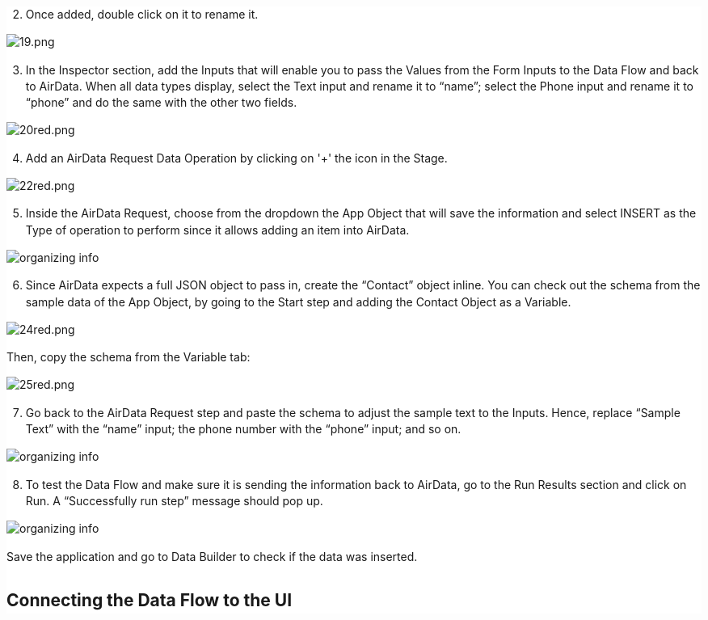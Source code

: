 
2. Once added, double click on it to rename it.


![19.png](./assets_v1714/building-your-first-app-v1714-20.png)


3. In the Inspector section, add the Inputs that will enable you to pass the Values from the Form Inputs to the Data Flow and back to AirData. When all data types display, select the Text input and rename it to “name”; select the Phone input and rename it to “phone” and do the same with the other two fields. 


![20red.png](./assets_v1714/building-your-first-app-v1714-21.png)  



4. Add an AirData Request Data Operation by clicking on '+' the icon in the Stage.


![22red.png](./assets_v1714/building-your-first-app-v1714-22.png)


5. Inside the AirData Request, choose from the dropdown the App Object that will save the information and select INSERT as the Type of operation to perform since it allows adding an item into AirData. 

<img src="./assets_v1714/building-your-first-app-v1714-23.png" alt="organizing info" style="max-width: 300px; width:100%"/>


6. Since AirData expects a full JSON object to pass in, create the “Contact” object inline. You can check out the schema from the sample data of the App Object, by going to the Start step and adding the Contact Object as a Variable.


![24red.png](./assets_v1714/building-your-first-app-v1714-24.png)


Then, copy the schema from the Variable tab:


![25red.png](./assets_v1714/building-your-first-app-v1714-25.png)


7. Go back to the AirData Request step and paste the schema to adjust the sample text to the Inputs. Hence, replace “Sample Text” with the “name” input; the phone number with the “phone” input; and so on.

<img src="./assets_v1714/building-your-first-app-v1714-26.png" alt="organizing info" style="max-width: 300px; width:100%"/>

8. To test the Data Flow and make sure it is sending the information back to AirData, go to the Run Results section and click on Run. A “Successfully run step” message should pop up.

<img src="./assets_v1714/building-your-first-app-v1714-27.png" alt="organizing info" style="max-width: 300px; width:100%"/>


Save the application and go to Data Builder to check if the data was inserted.


Connecting the Data Flow to the UI
----------------------------------
